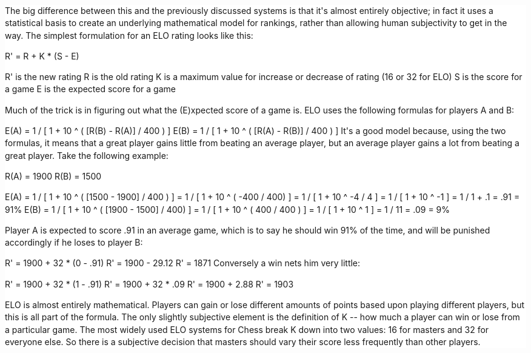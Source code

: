 The big difference between this and the previously discussed systems is that it's almost entirely objective; in fact it uses a statistical basis to create an underlying mathematical model for rankings, rather than allowing human subjectivity to get in the way.
The simplest formulation for an ELO rating looks like this:

R' = R + K * (S - E)

R' is the new rating
R is the old rating
K is a maximum value for increase or decrease of rating (16 or 32 for ELO)
S is the score for a game
E is the expected score for a game

Much of the trick is in figuring out what the (E)xpected score of a game is. ELO uses the following formulas for players A and B:

E(A) = 1 / [ 1 + 10 ^ ( [R(B) - R(A)] / 400 ) ]
E(B) = 1 / [ 1 + 10 ^ ( [R(A) - R(B)] / 400 ) ]
It's a good model because, using the two formulas, it means that a great player gains little from beating an average player, but an average player gains a lot from beating a great player. Take the following example:

R(A) = 1900
R(B) = 1500

E(A) = 1 / [ 1 + 10 ^ ( [1500 - 1900] / 400 ) ]
     = 1 / [ 1 + 10 ^ ( -400 / 400) ]
     = 1 / [ 1 + 10 ^ -4 / 4 ]
     = 1 / [ 1 + 10 ^ -1 ]
     = 1 / 1 + .1
     = .91
     = 91%
E(B) = 1 / [ 1 + 10 ^ ( [1900 - 1500] / 400) ]
     = 1 / [ 1 + 10 ^ ( 400 / 400 ) ]
     = 1 / [ 1 + 10 ^ 1 ]
     = 1 / 11
     = .09
     = 9%

Player A is expected to score .91 in an average game, which is to say he should win 91% of the time, and will be punished accordingly if he loses to player B:

R' = 1900 + 32 * (0 - .91)
R' = 1900 - 29.12
R' = 1871
Conversely a win nets him very little:

R' = 1900 + 32 * (1 - .91)
R' = 1900 + 32 * .09
R' = 1900 + 2.88
R' = 1903

ELO is almost entirely mathematical. Players can gain or lose different amounts of points based upon playing different players, but this is all part of the formula. The only slightly subjective element is the definition of K -- how much a player can win or lose from a particular game. The most widely used ELO systems for Chess break K down into two values: 16 for masters and 32 for everyone else. So there is a subjective decision that masters should vary their score less frequently than other players.
